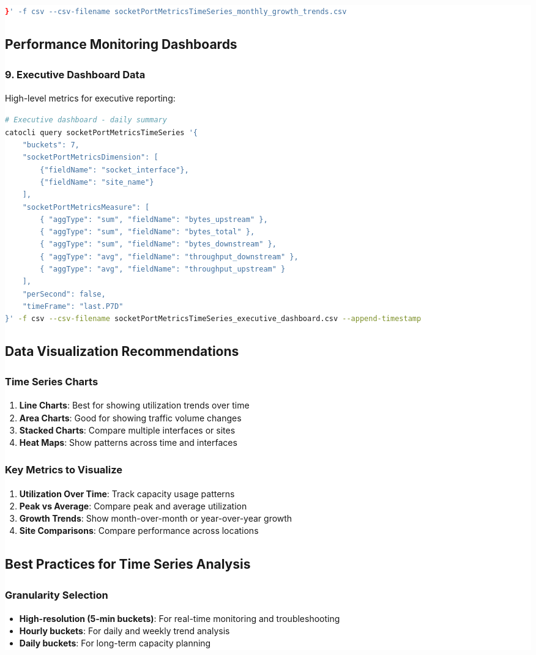 ```bash
}' -f csv --csv-filename socketPortMetricsTimeSeries_monthly_growth_trends.csv
```

## Performance Monitoring Dashboards

### 9. Executive Dashboard Data

High-level metrics for executive reporting:

```bash
# Executive dashboard - daily summary
catocli query socketPortMetricsTimeSeries '{
    "buckets": 7,
    "socketPortMetricsDimension": [
        {"fieldName": "socket_interface"},
        {"fieldName": "site_name"}
    ],
    "socketPortMetricsMeasure": [
        { "aggType": "sum", "fieldName": "bytes_upstream" },
        { "aggType": "sum", "fieldName": "bytes_total" },
        { "aggType": "sum", "fieldName": "bytes_downstream" },
        { "aggType": "avg", "fieldName": "throughput_downstream" },
        { "aggType": "avg", "fieldName": "throughput_upstream" }
    ],
    "perSecond": false,
    "timeFrame": "last.P7D"
}' -f csv --csv-filename socketPortMetricsTimeSeries_executive_dashboard.csv --append-timestamp
```

## Data Visualization Recommendations

### Time Series Charts

1. **Line Charts**: Best for showing utilization trends over time
2. **Area Charts**: Good for showing traffic volume changes
3. **Stacked Charts**: Compare multiple interfaces or sites
4. **Heat Maps**: Show patterns across time and interfaces

### Key Metrics to Visualize

1. **Utilization Over Time**: Track capacity usage patterns
2. **Peak vs Average**: Compare peak and average utilization
3. **Growth Trends**: Show month-over-month or year-over-year growth
4. **Site Comparisons**: Compare performance across locations

## Best Practices for Time Series Analysis

### Granularity Selection
- **High-resolution (5-min buckets)**: For real-time monitoring and troubleshooting
- **Hourly buckets**: For daily and weekly trend analysis
- **Daily buckets**: For long-term capacity planning
